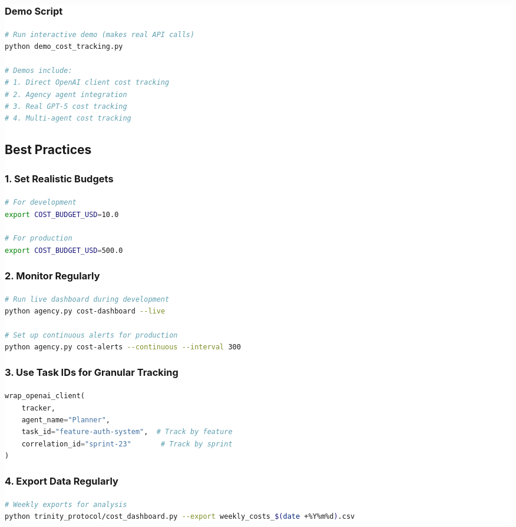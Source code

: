 ### Demo Script

```bash
# Run interactive demo (makes real API calls)
python demo_cost_tracking.py

# Demos include:
# 1. Direct OpenAI client cost tracking
# 2. Agency agent integration
# 3. Real GPT-5 cost tracking
# 4. Multi-agent cost tracking
```

## Best Practices

### 1. Set Realistic Budgets

```bash
# For development
export COST_BUDGET_USD=10.0

# For production
export COST_BUDGET_USD=500.0
```

### 2. Monitor Regularly

```bash
# Run live dashboard during development
python agency.py cost-dashboard --live

# Set up continuous alerts for production
python agency.py cost-alerts --continuous --interval 300
```

### 3. Use Task IDs for Granular Tracking

```python
wrap_openai_client(
    tracker,
    agent_name="Planner",
    task_id="feature-auth-system",  # Track by feature
    correlation_id="sprint-23"       # Track by sprint
)
```

### 4. Export Data Regularly

```bash
# Weekly exports for analysis
python trinity_protocol/cost_dashboard.py --export weekly_costs_$(date +%Y%m%d).csv
```
